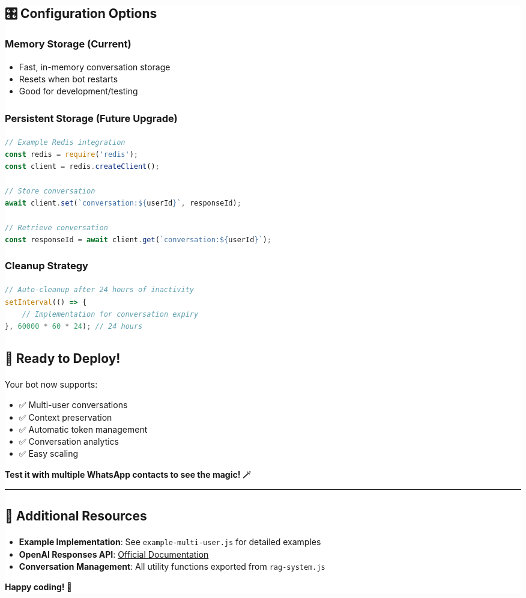 ## 🎛️ Configuration Options

### **Memory Storage** (Current)
- Fast, in-memory conversation storage
- Resets when bot restarts
- Good for development/testing

### **Persistent Storage** (Future Upgrade)
```javascript
// Example Redis integration
const redis = require('redis');
const client = redis.createClient();

// Store conversation
await client.set(`conversation:${userId}`, responseId);

// Retrieve conversation  
const responseId = await client.get(`conversation:${userId}`);
```

### **Cleanup Strategy**
```javascript
// Auto-cleanup after 24 hours of inactivity
setInterval(() => {
    // Implementation for conversation expiry
}, 60000 * 60 * 24); // 24 hours
```

## 🚀 Ready to Deploy!

Your bot now supports:
- ✅ Multi-user conversations
- ✅ Context preservation 
- ✅ Automatic token management
- ✅ Conversation analytics
- ✅ Easy scaling

**Test it with multiple WhatsApp contacts to see the magic! 🪄**

---

## 📖 Additional Resources

- **Example Implementation**: See `example-multi-user.js` for detailed examples
- **OpenAI Responses API**: [Official Documentation](https://platform.openai.com/docs/api-reference/responses)
- **Conversation Management**: All utility functions exported from `rag-system.js`

**Happy coding! 🎉**
